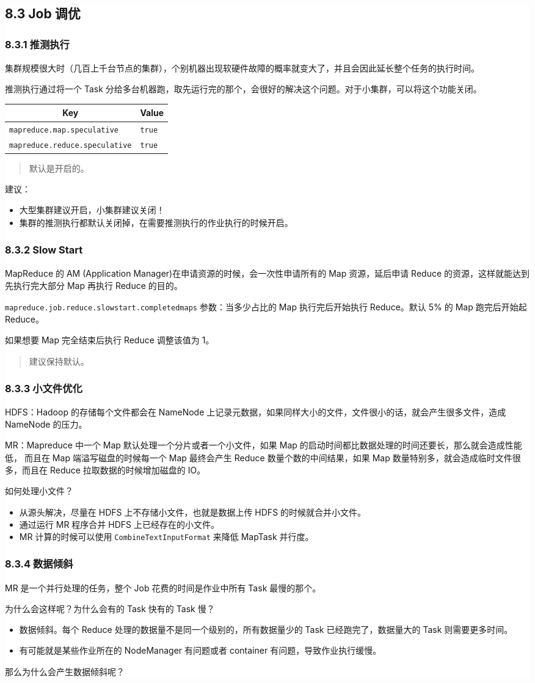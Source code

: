 ## 8.3 Job 调优

### 8.3.1 推测执行

集群规模很大时（几百上千台节点的集群），个别机器出现软硬件故障的概率就变大了，并且会因此延长整个任务的执行时间。

推测执行通过将一个 Task 分给多台机器跑，取先运行完的那个，会很好的解决这个问题。对于小集群，可以将这个功能关闭。

| Key                            | Value  |
|--------------------------------|--------|
| `mapreduce.map.speculative`    | `true` |
| `mapreduce.reduce.speculative` | `true` |

> 默认是开启的。

建议：

- 大型集群建议开启，小集群建议关闭！
- 集群的推测执行都默认关闭掉，在需要推测执行的作业执行的时候开启。

### 8.3.2 Slow Start

MapReduce 的 AM (Application Manager)在申请资源的时候，会一次性申请所有的 Map 资源，延后申请 Reduce 的资源，这样就能达到先执行完大部分 Map 再执行 Reduce 的目的。

`mapreduce.job.reduce.slowstart.completedmaps` 参数：当多少占比的 Map 执行完后开始执行 Reduce。默认 5% 的 Map 跑完后开始起 Reduce。

如果想要 Map 完全结束后执行 Reduce 调整该值为 1。

> 建议保持默认。

### 8.3.3 小文件优化

HDFS：Hadoop 的存储每个文件都会在 NameNode 上记录元数据，如果同样大小的文件，文件很小的话，就会产生很多文件，造成 NameNode 的压力。

MR：Mapreduce 中一个 Map 默认处理一个分片或者一个小文件，如果 Map 的启动时间都比数据处理的时间还要长，那么就会造成性能低，
而且在 Map 端溢写磁盘的时候每一个 Map 最终会产生 Reduce 数量个数的中间结果，如果 Map 数量特别多，就会造成临时文件很多，而且在 Reduce 拉取数据的时候增加磁盘的 IO。

如何处理小文件？

- 从源头解决，尽量在 HDFS 上不存储小文件，也就是数据上传 HDFS 的时候就合并小文件。
- 通过运行 MR 程序合并 HDFS 上已经存在的小文件。
- MR 计算的时候可以使用 `CombineTextInputFormat` 来降低 MapTask 并行度。

### 8.3.4 数据倾斜

MR 是一个并行处理的任务，整个 Job 花费的时间是作业中所有 Task 最慢的那个。

为什么会这样呢？为什么会有的 Task 快有的 Task 慢？

- 数据倾斜。每个 Reduce 处理的数据量不是同一个级别的，所有数据量少的 Task 已经跑完了，数据量大的 Task 则需要更多时间。

- 有可能就是某些作业所在的 NodeManager 有问题或者 container 有问题，导致作业执行缓慢。

那么为什么会产生数据倾斜呢？
